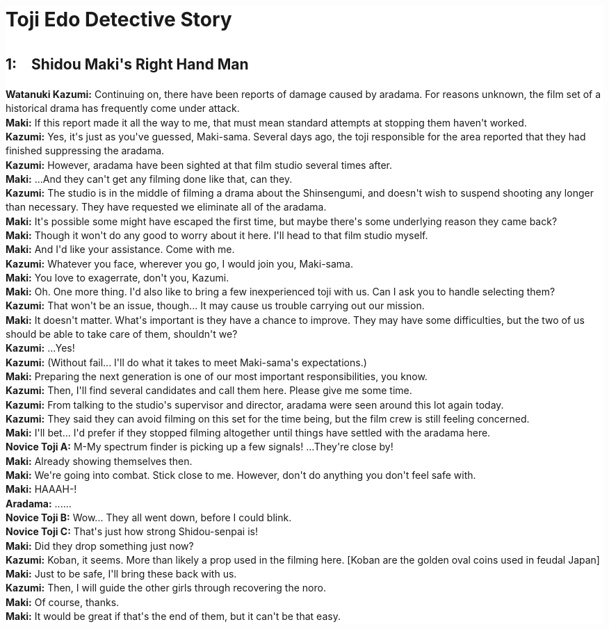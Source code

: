 
Toji Edo Detective Story
========================

## 1:　Shidou Maki's Right Hand Man
**Watanuki Kazumi:** Continuing on, there have been reports of damage caused by aradama. For reasons unknown, the film set of a historical drama has frequently come under attack.  
**Maki:** If this report made it all the way to me, that must mean standard attempts at stopping them haven't worked.  
**Kazumi:** Yes, it's just as you've guessed, Maki-sama. Several days ago, the toji responsible for the area reported that they had finished suppressing the aradama.  
**Kazumi:** However, aradama have been sighted at that film studio several times after.  
**Maki:** ...And they can't get any filming done like that, can they.  
**Kazumi:** The studio is in the middle of filming a drama about the Shinsengumi, and doesn't wish to suspend shooting any longer than necessary. They have requested we eliminate all of the aradama.  
**Maki:** It's possible some might have escaped the first time, but maybe there's some underlying reason they came back?  
**Maki:** Though it won't do any good to worry about it here. I'll head to that film studio myself.  
**Maki:** And I'd like your assistance. Come with me.  
**Kazumi:** Whatever you face, wherever you go, I would join you, Maki-sama.  
**Maki:** You love to exagerrate, don't you, Kazumi.  
**Maki:** Oh. One more thing. I'd also like to bring a few inexperienced toji with us. Can I ask you to handle selecting them?  
**Kazumi:** That won't be an issue, though... It may cause us trouble carrying out our mission.  
**Maki:** It doesn't matter. What's important is they have a chance to improve. They may have some difficulties, but the two of us should be able to take care of them, shouldn't we?  
**Kazumi:** ...Yes\!  
**Kazumi:** (Without fail... I'll do what it takes to meet Maki-sama's expectations.)  
**Maki:** Preparing the next generation is one of our most important responsibilities, you know.  
**Kazumi:** Then, I'll find several candidates and call them here. Please give me some time.  
**Kazumi:** From talking to the studio's supervisor and director, aradama were seen around this lot again today.  
**Kazumi:** They said they can avoid filming on this set for the time being, but the film crew is still feeling concerned.  
**Maki:** I'll bet... I'd prefer if they stopped filming altogether until things have settled with the aradama here.  
**Novice Toji A:** M-My spectrum finder is picking up a few signals\! ...They're close by\!  
**Maki:** Already showing themselves then.  
**Maki:** We're going into combat. Stick close to me. However, don't do anything you don't feel safe with.  
**Maki:** HAAAH-\!  
**Aradama:** ......  
**Novice Toji B:** Wow... They all went down, before I could blink.  
**Novice Toji C:** That's just how strong Shidou-senpai is\!  
**Maki:** Did they drop something just now?  
**Kazumi:** Koban, it seems. More than likely a prop used in the filming here. [Koban are the golden oval coins used in feudal Japan]  
**Maki:** Just to be safe, I'll bring these back with us.  
**Kazumi:** Then, I will guide the other girls through recovering the noro.  
**Maki:** Of course, thanks.  
**Maki:** It would be great if that's the end of them, but it can't be that easy.  
